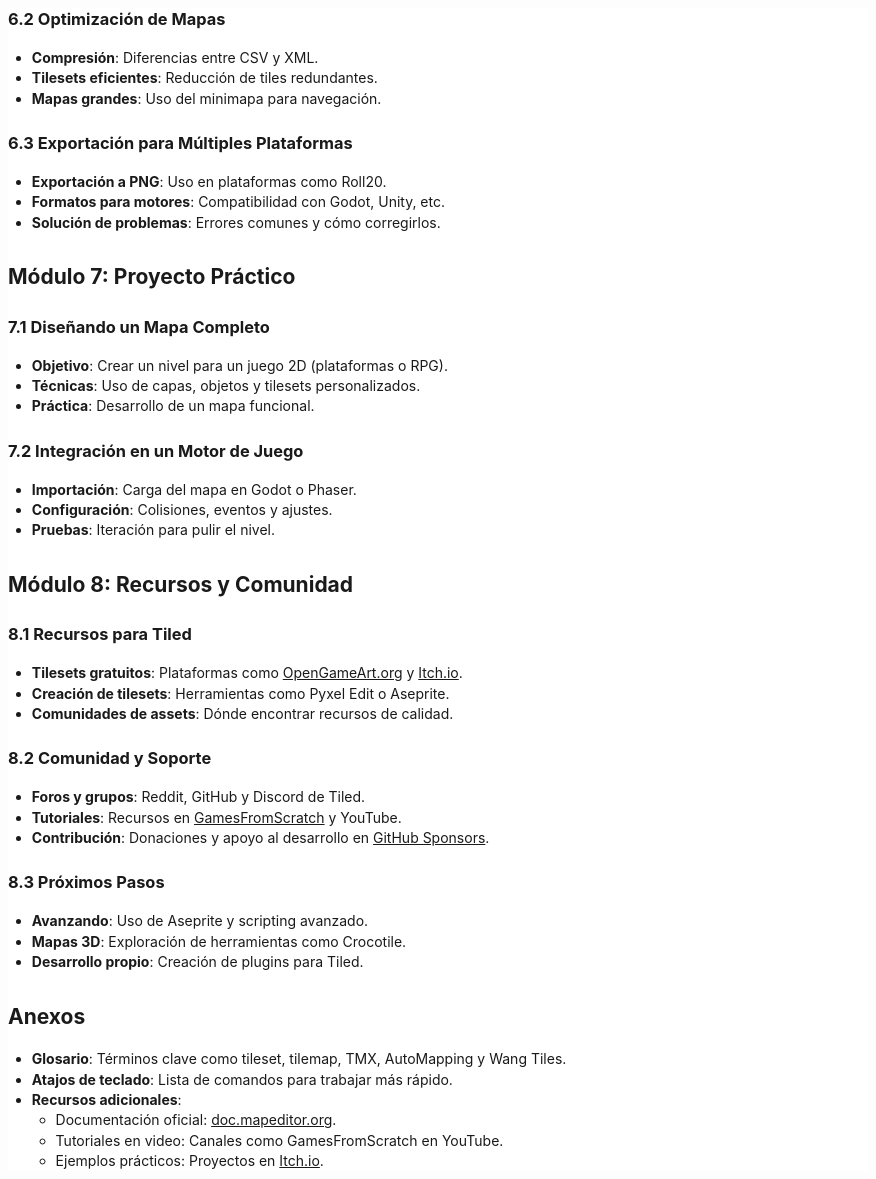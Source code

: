 ### 6.2 Optimización de Mapas

- **Compresión**: Diferencias entre CSV y XML.
- **Tilesets eficientes**: Reducción de tiles redundantes.
- **Mapas grandes**: Uso del minimapa para navegación.

### 6.3 Exportación para Múltiples Plataformas

- **Exportación a PNG**: Uso en plataformas como Roll20.
- **Formatos para motores**: Compatibilidad con Godot, Unity, etc.
- **Solución de problemas**: Errores comunes y cómo corregirlos.

## Módulo 7: Proyecto Práctico

### 7.1 Diseñando un Mapa Completo

- **Objetivo**: Crear un nivel para un juego 2D (plataformas o RPG).
- **Técnicas**: Uso de capas, objetos y tilesets personalizados.
- **Práctica**: Desarrollo de un mapa funcional.

### 7.2 Integración en un Motor de Juego

- **Importación**: Carga del mapa en Godot o Phaser.
- **Configuración**: Colisiones, eventos y ajustes.
- **Pruebas**: Iteración para pulir el nivel.

## Módulo 8: Recursos y Comunidad

### 8.1 Recursos para Tiled

- **Tilesets gratuitos**: Plataformas como [OpenGameArt.org](https://opengameart.org/) y [Itch.io](https://itch.io/).
- **Creación de tilesets**: Herramientas como Pyxel Edit o Aseprite.
- **Comunidades de assets**: Dónde encontrar recursos de calidad.

### 8.2 Comunidad y Soporte

- **Foros y grupos**: Reddit, GitHub y Discord de Tiled.
- **Tutoriales**: Recursos en [GamesFromScratch](https://www.gamesfromscratch.com/) y YouTube.
- **Contribución**: Donaciones y apoyo al desarrollo en [GitHub Sponsors](https://github.com/sponsors/mapeditor).

### 8.3 Próximos Pasos

- **Avanzando**: Uso de Aseprite y scripting avanzado.
- **Mapas 3D**: Exploración de herramientas como Crocotile.
- **Desarrollo propio**: Creación de plugins para Tiled.

## Anexos

- **Glosario**: Términos clave como tileset, tilemap, TMX, AutoMapping y Wang Tiles.
- **Atajos de teclado**: Lista de comandos para trabajar más rápido.
- **Recursos adicionales**:
    - Documentación oficial: [doc.mapeditor.org](https://doc.mapeditor.org/).
    - Tutoriales en video: Canales como GamesFromScratch en YouTube.
    - Ejemplos prácticos: Proyectos en [Itch.io](https://itch.io/).
